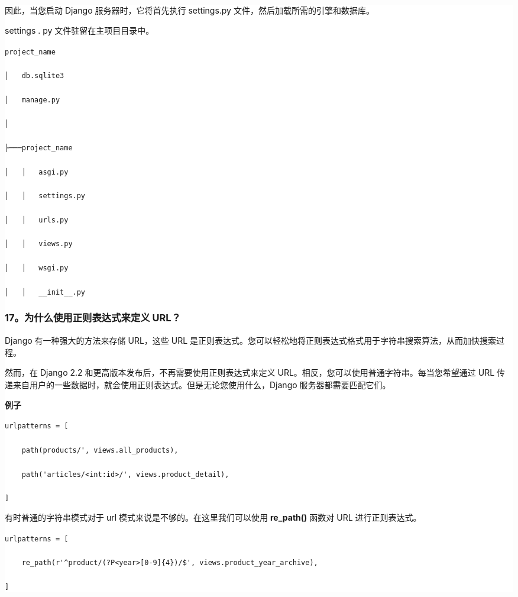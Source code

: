 因此，当您启动 Django 服务器时，它将首先执行 settings.py 文件，然后加载所需的引擎和数据库。

settings . py 文件驻留在主项目目录中。

```
project_name

│   db.sqlite3

│   manage.py

│

├───project_name

│   │   asgi.py

│   │   settings.py

│   │   urls.py

│   │   views.py

│   │   wsgi.py

│   │   __init__.py
```

### 17。为什么使用正则表达式来定义 URL？

Django 有一种强大的方法来存储 URL，这些 URL 是正则表达式。您可以轻松地将正则表达式格式用于字符串搜索算法，从而加快搜索过程。

然而，在 Django 2.2 和更高版本发布后，不再需要使用正则表达式来定义 URL。相反，您可以使用普通字符串。每当您希望通过 URL 传递来自用户的一些数据时，就会使用正则表达式。但是无论您使用什么，Django 服务器都需要匹配它们。

**例子**

```
urlpatterns = [

    path(products/', views.all_products),

    path('articles/<int:id>/', views.product_detail),

]
```

有时普通的字符串模式对于 url 模式来说是不够的。在这里我们可以使用 **re_path()** 函数对 URL 进行正则表达式。

```
urlpatterns = [

    re_path(r'^product/(?P<year>[0-9]{4})/$', views.product_year_archive),

]
```
